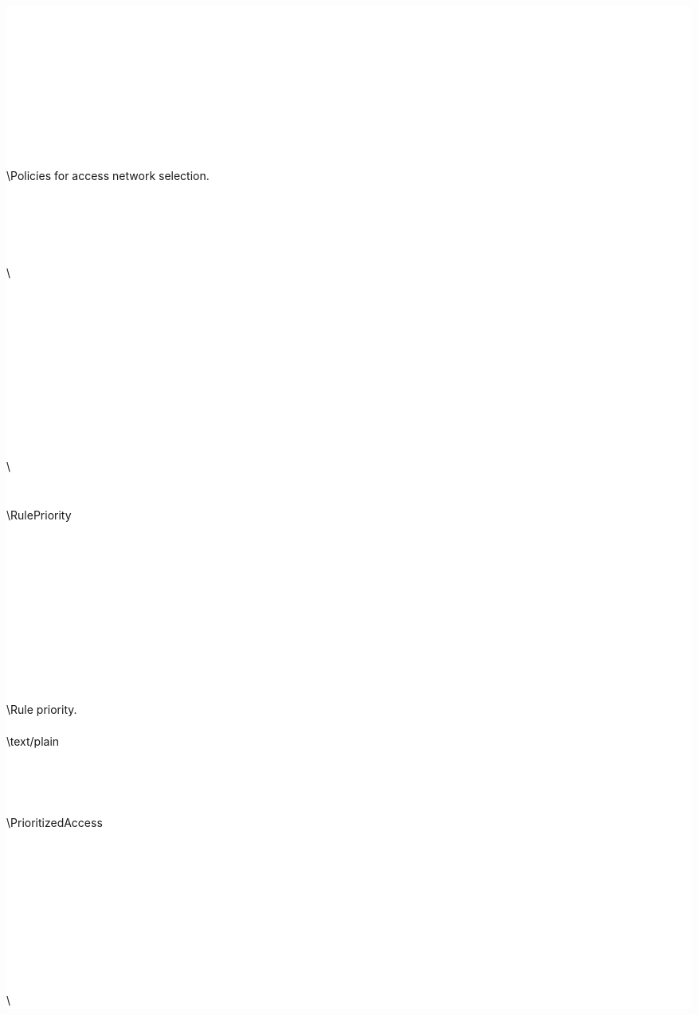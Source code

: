 \
\
\
\
\
\
\
\
\
\
\Policies for access network selection.\
\
\
\
\
\
\\
\
\
\
\
\
\
\
\
\
\
\
\
\\
\
\
\
\RulePriority\
\
\
\
\
\
\
\
\
\
\
\
\Rule priority.\
\
\text/plain\
\
\
\
\
\PrioritizedAccess\
\
\
\
\
\
\
\
\
\
\
\